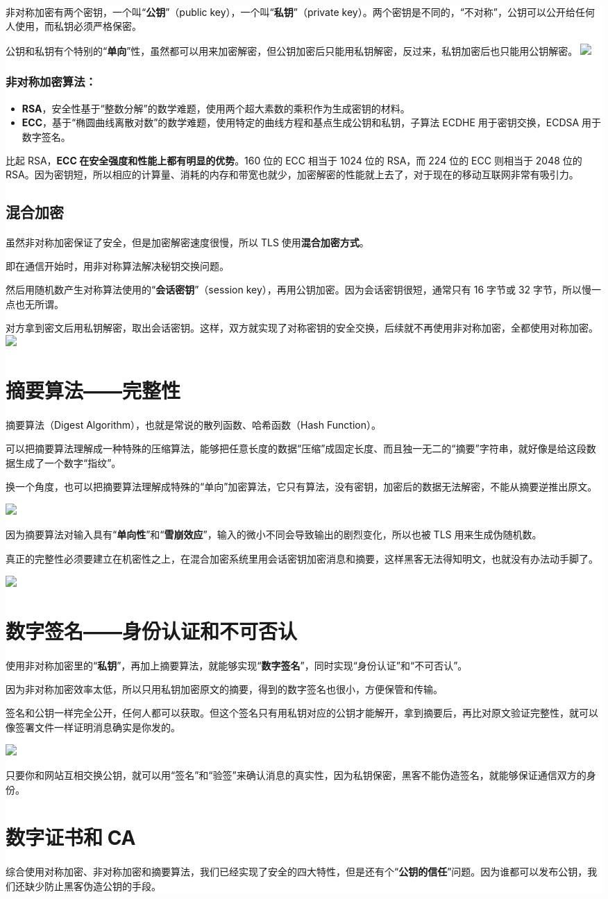 非对称加密有两个密钥，一个叫“**公钥**”（public key），一个叫“**私钥**”（private key）。两个密钥是不同的，“不对称”，公钥可以公开给任何人使用，而私钥必须严格保密。

公钥和私钥有个特别的“**单向**”性，虽然都可以用来加密解密，但公钥加密后只能用私钥解密，反过来，私钥加密后也只能用公钥解密。
![](https://static001.geekbang.org/resource/image/89/17/89344c2e493600b486d5349a84318417.png)

### 非对称加密算法：
- **RSA**，安全性基于“整数分解”的数学难题，使用两个超大素数的乘积作为生成密钥的材料。
- **ECC**，基于“椭圆曲线离散对数”的数学难题，使用特定的曲线方程和基点生成公钥和私钥，子算法 ECDHE 用于密钥交换，ECDSA 用于数字签名。

比起 RSA，**ECC 在安全强度和性能上都有明显的优势**。160 位的 ECC 相当于 1024 位的 RSA，而 224 位的 ECC 则相当于 2048 位的 RSA。因为密钥短，所以相应的计算量、消耗的内存和带宽也就少，加密解密的性能就上去了，对于现在的移动互联网非常有吸引力。

## 混合加密
 虽然非对称加密保证了安全，但是加密解密速度很慢，所以 TLS 使用**混合加密方式**。
 
 即在通信开始时，用非对称算法解决秘钥交换问题。
 
 然后用随机数产生对称算法使用的“**会话密钥**”（session key），再用公钥加密。因为会话密钥很短，通常只有 16 字节或 32 字节，所以慢一点也无所谓。
 
 对方拿到密文后用私钥解密，取出会话密钥。这样，双方就实现了对称密钥的安全交换，后续就不再使用非对称加密，全都使用对称加密。
 ![](https://static001.geekbang.org/resource/image/e4/85/e41f87110aeea3e548d58cc35a478e85.png)
 
 # 摘要算法——完整性
 摘要算法（Digest Algorithm），也就是常说的散列函数、哈希函数（Hash Function）。
 
 可以把摘要算法理解成一种特殊的压缩算法，能够把任意长度的数据“压缩”成固定长度、而且独一无二的“摘要”字符串，就好像是给这段数据生成了一个数字“指纹”。
 
 换一个角度，也可以把摘要算法理解成特殊的“单向”加密算法，它只有算法，没有密钥，加密后的数据无法解密，不能从摘要逆推出原文。
 
 ![](https://static001.geekbang.org/resource/image/28/d8/2865d2c77466efb7a480833bcb27f9d8.png)
 
 因为摘要算法对输入具有“**单向性**”和“**雪崩效应**”，输入的微小不同会导致输出的剧烈变化，所以也被 TLS 用来生成伪随机数。
 
 真正的完整性必须要建立在机密性之上，在混合加密系统里用会话密钥加密消息和摘要，这样黑客无法得知明文，也就没有办法动手脚了。
 
 ![](https://static001.geekbang.org/resource/image/c2/96/c2e10e9afa1393281b5633b1648f2696.png)
 
 # 数字签名——身份认证和不可否认
 使用非对称加密里的“**私钥**”，再加上摘要算法，就能够实现“**数字签名**”，同时实现“身份认证”和“不可否认”。
 
  因为非对称加密效率太低，所以只用私钥加密原文的摘要，得到的数字签名也很小，方便保管和传输。
  
  签名和公钥一样完全公开，任何人都可以获取。但这个签名只有用私钥对应的公钥才能解开，拿到摘要后，再比对原文验证完整性，就可以像签署文件一样证明消息确实是你发的。
  
  ![](https://static001.geekbang.org/resource/image/84/d2/84a79826588ca35bf6ddcade027597d2.png)
 
 只要你和网站互相交换公钥，就可以用“签名”和“验签”来确认消息的真实性，因为私钥保密，黑客不能伪造签名，就能够保证通信双方的身份。
 
 # 数字证书和 CA
 综合使用对称加密、非对称加密和摘要算法，我们已经实现了安全的四大特性，但是还有个“**公钥的信任**”问题。因为谁都可以发布公钥，我们还缺少防止黑客伪造公钥的手段。
 